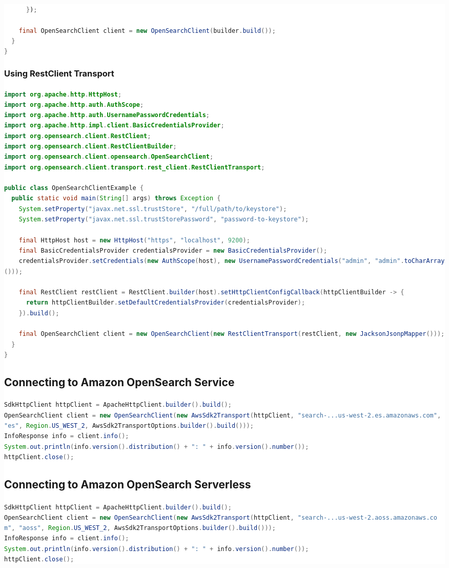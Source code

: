 ```java
      });

    final OpenSearchClient client = new OpenSearchClient(builder.build());
  }
}
```

### Using RestClient Transport
```java
import org.apache.http.HttpHost;
import org.apache.http.auth.AuthScope;
import org.apache.http.auth.UsernamePasswordCredentials;
import org.apache.http.impl.client.BasicCredentialsProvider;
import org.opensearch.client.RestClient;
import org.opensearch.client.RestClientBuilder;
import org.opensearch.client.opensearch.OpenSearchClient;
import org.opensearch.client.transport.rest_client.RestClientTransport;

public class OpenSearchClientExample {
  public static void main(String[] args) throws Exception {
    System.setProperty("javax.net.ssl.trustStore", "/full/path/to/keystore");
    System.setProperty("javax.net.ssl.trustStorePassword", "password-to-keystore");

    final HttpHost host = new HttpHost("https", "localhost", 9200);
    final BasicCredentialsProvider credentialsProvider = new BasicCredentialsProvider();
    credentialsProvider.setCredentials(new AuthScope(host), new UsernamePasswordCredentials("admin", "admin".toCharArray()));

    final RestClient restClient = RestClient.builder(host).setHttpClientConfigCallback(httpClientBuilder -> {
      return httpClientBuilder.setDefaultCredentialsProvider(credentialsProvider);
    }).build();

    final OpenSearchClient client = new OpenSearchClient(new RestClientTransport(restClient, new JacksonJsonpMapper()));
  }
}
```

## Connecting to Amazon OpenSearch Service
```java
SdkHttpClient httpClient = ApacheHttpClient.builder().build();
OpenSearchClient client = new OpenSearchClient(new AwsSdk2Transport(httpClient, "search-...us-west-2.es.amazonaws.com", "es", Region.US_WEST_2, AwsSdk2TransportOptions.builder().build()));
InfoResponse info = client.info();
System.out.println(info.version().distribution() + ": " + info.version().number());
httpClient.close();
```

## Connecting to Amazon OpenSearch Serverless
```java
SdkHttpClient httpClient = ApacheHttpClient.builder().build();
OpenSearchClient client = new OpenSearchClient(new AwsSdk2Transport(httpClient, "search-...us-west-2.aoss.amazonaws.com", "aoss", Region.US_WEST_2, AwsSdk2TransportOptions.builder().build()));
InfoResponse info = client.info();
System.out.println(info.version().distribution() + ": " + info.version().number());
httpClient.close();
```

